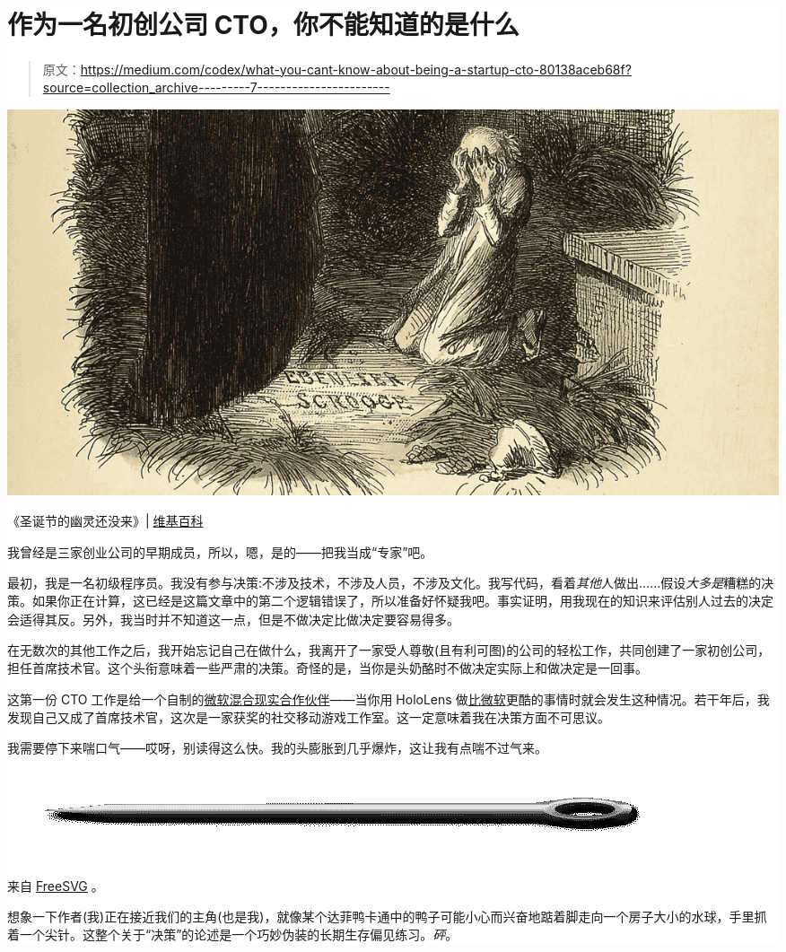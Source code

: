 # 作为一名初创公司 CTO，你不能知道的是什么

> 原文：<https://medium.com/codex/what-you-cant-know-about-being-a-startup-cto-80138aceb68f?source=collection_archive---------7----------------------->

![](img/cac4445b1722a1866501c8b54c521c40.png)

《圣诞节的幽灵还没来》| [维基百科](https://en.wikipedia.org/wiki/Ghost_of_Christmas_Yet_to_Come)

我曾经是三家创业公司的早期成员，所以，嗯，是的——把我当成“专家”吧。

最初，我是一名初级程序员。我没有参与决策:不涉及技术，不涉及人员，不涉及文化。我写代码，看着*其他*人做出……假设*大多是*糟糕的决策。如果你正在计算，这已经是这篇文章中的第二个逻辑错误了，所以准备好怀疑我吧。事实证明，用我现在的知识来评估别人过去的决定会适得其反。另外，我当时并不知道这一点，但是不做决定比做决定要容易得多。

在无数次的其他工作之后，我开始忘记自己在做什么，我离开了一家受人尊敬(且有利可图)的公司的轻松工作，共同创建了一家初创公司，担任首席技术官。这个头衔意味着一些严肃的决策。奇怪的是，当你是头奶酪时不做决定实际上和做决定是一回事。

这第一份 CTO 工作是给一个自制的[微软混合现实合作伙伴](https://www.enklu.com/)——当你用 HoloLens 做[比微软](https://www.theunrealgarden.com/)更酷的事情时就会发生这种情况。若干年后，我发现自己又成了首席技术官，这次是一家获奖的社交移动游戏工作室。这一定意味着我在决策方面不可思议。

我需要停下来喘口气——哎呀，别读得这么快。我的头膨胀到几乎爆炸，这让我有点喘不过气来。

![](img/f36b7b1a89103b687616cd229ba140b9.png)

来自 [FreeSVG](https://freesvg.org/1342121207) 。

想象一下作者(我)正在接近我们的主角(也是我)，就像某个达菲鸭卡通中的鸭子可能小心而兴奋地踮着脚走向一个房子大小的水球，手里抓着一个尖针。这整个关于“决策”的论述是一个巧妙伪装的长期生存偏见练习。*砰*。

